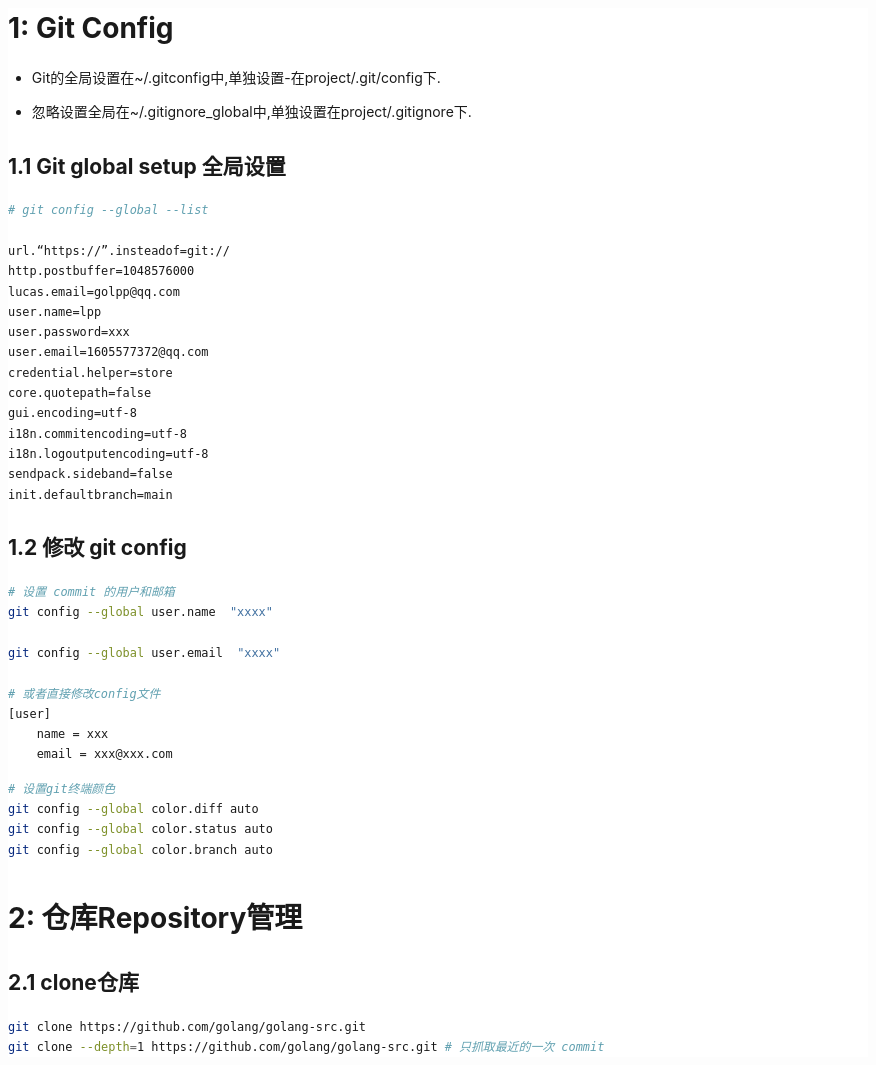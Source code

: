 # 1: Git Config
- Git的全局设置在~/.gitconfig中,单独设置-在project/.git/config下.

- 忽略设置全局在~/.gitignore_global中,单独设置在project/.gitignore下.
## 1.1 Git global setup 全局设置

```bash
# git config --global --list

url.“https://”.insteadof=git://
http.postbuffer=1048576000
lucas.email=golpp@qq.com
user.name=lpp
user.password=xxx
user.email=1605577372@qq.com
credential.helper=store
core.quotepath=false
gui.encoding=utf-8
i18n.commitencoding=utf-8
i18n.logoutputencoding=utf-8
sendpack.sideband=false
init.defaultbranch=main

```

## 1.2 修改 git config

```bash
# 设置 commit 的用户和邮箱
git config --global user.name  "xxxx"

git config --global user.email  "xxxx"

# 或者直接修改config文件
[user]
    name = xxx
    email = xxx@xxx.com
```
```bash
# 设置git终端颜色
git config --global color.diff auto
git config --global color.status auto
git config --global color.branch auto
```
# 2: 仓库Repository管理
## 2.1 clone仓库
```bash
git clone https://github.com/golang/golang-src.git
git clone --depth=1 https://github.com/golang/golang-src.git # 只抓取最近的一次 commit
```
